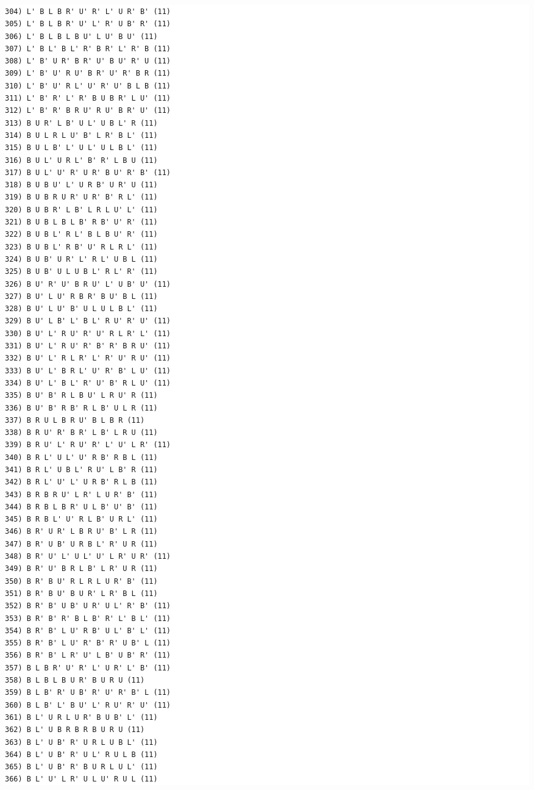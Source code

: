 ```
304) L' B L B R' U' R' L' U R' B' (11)
305) L' B L B R' U' L' R' U B' R' (11)
306) L' B L B L B U' L U' B U' (11)
307) L' B L' B L' R' B R' L' R' B (11)
308) L' B' U R' B R' U' B U' R' U (11)
309) L' B' U' R U' B R' U' R' B R (11)
310) L' B' U' R L' U' R' U' B L B (11)
311) L' B' R' L' R' B U B R' L U' (11)
312) L' B' R' B R U' R U' B R' U' (11)
313) B U R' L B' U L' U B L' R (11)
314) B U L R L U' B' L R' B L' (11)
315) B U L B' L' U L' U L B L' (11)
316) B U L' U R L' B' R' L B U (11)
317) B U L' U' R' U R' B U' R' B' (11)
318) B U B U' L' U R B' U R' U (11)
319) B U B R U R' U R' B' R L' (11)
320) B U B R' L B' L R L U' L' (11)
321) B U B L B L B' R B' U' R' (11)
322) B U B L' R L' B L B U' R' (11)
323) B U B L' R B' U' R L R L' (11)
324) B U B' U R' L' R L' U B L (11)
325) B U B' U L U B L' R L' R' (11)
326) B U' R' U' B R U' L' U B' U' (11)
327) B U' L U' R B R' B U' B L (11)
328) B U' L U' B' U L U L B L' (11)
329) B U' L B' L' B L' R U' R' U' (11)
330) B U' L' R U' R' U' R L R' L' (11)
331) B U' L' R U' R' B' R' B R U' (11)
332) B U' L' R L R' L' R' U' R U' (11)
333) B U' L' B R L' U' R' B' L U' (11)
334) B U' L' B L' R' U' B' R L U' (11)
335) B U' B' R L B U' L R U' R (11)
336) B U' B' R B' R L B' U L R (11)
337) B R U L B R U' B L B R (11)
338) B R U' R' B R' L B' L R U (11)
339) B R U' L' R U' R' L' U' L R' (11)
340) B R L' U L' U' R B' R B L (11)
341) B R L' U B L' R U' L B' R (11)
342) B R L' U' L' U R B' R L B (11)
343) B R B R U' L R' L U R' B' (11)
344) B R B L B R' U L B' U' B' (11)
345) B R B L' U' R L B' U R L' (11)
346) B R' U R' L B R U' B' L R (11)
347) B R' U B' U R B L' R' U R (11)
348) B R' U' L' U L' U' L R' U R' (11)
349) B R' U' B R L B' L R' U R (11)
350) B R' B U' R L R L U R' B' (11)
351) B R' B U' B U R' L R' B L (11)
352) B R' B' U B' U R' U L' R' B' (11)
353) B R' B' R' B L B' R' L' B L' (11)
354) B R' B' L U' R B' U L' B' L' (11)
355) B R' B' L U' R' B' R' U B' L (11)
356) B R' B' L R' U' L B' U B' R' (11)
357) B L B R' U' R' L' U R' L' B' (11)
358) B L B L B U R' B U R U (11)
359) B L B' R' U B' R' U' R' B' L (11)
360) B L B' L' B U' L' R U' R' U' (11)
361) B L' U R L U R' B U B' L' (11)
362) B L' U B R B R B U R U (11)
363) B L' U B' R' U R L U B L' (11)
364) B L' U B' R' U L' R U L B (11)
365) B L' U B' R' B U R L U L' (11)
366) B L' U' L R' U L U' R U L (11)
```